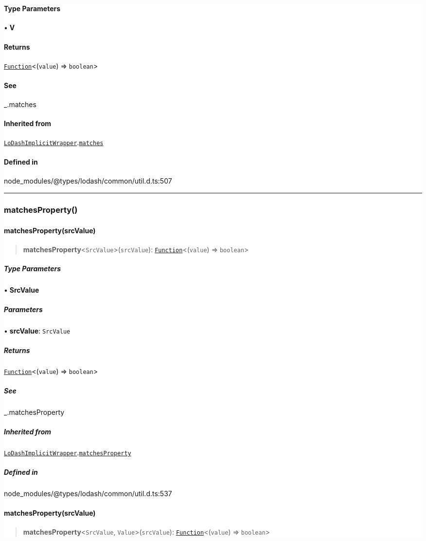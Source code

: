 #### Type Parameters

• **V**

#### Returns

[`Function`](Function.md)\<(`value`) => `boolean`\>

#### See

\_.matches

#### Inherited from

[`LoDashImplicitWrapper`](LoDashImplicitWrapper.md).[`matches`](LoDashImplicitWrapper.md#matches)

#### Defined in

node_modules/@types/lodash/common/util.d.ts:507

---

### matchesProperty()

#### matchesProperty(srcValue)

> **matchesProperty**\<`SrcValue`\>(`srcValue`): [`Function`](Function.md)\<(`value`) => `boolean`\>

##### Type Parameters

• **SrcValue**

##### Parameters

• **srcValue**: `SrcValue`

##### Returns

[`Function`](Function.md)\<(`value`) => `boolean`\>

##### See

\_.matchesProperty

##### Inherited from

[`LoDashImplicitWrapper`](LoDashImplicitWrapper.md).[`matchesProperty`](LoDashImplicitWrapper.md#matchesproperty)

##### Defined in

node_modules/@types/lodash/common/util.d.ts:537

#### matchesProperty(srcValue)

> **matchesProperty**\<`SrcValue`, `Value`\>(`srcValue`): [`Function`](Function.md)\<(`value`) =>
> `boolean`\>
